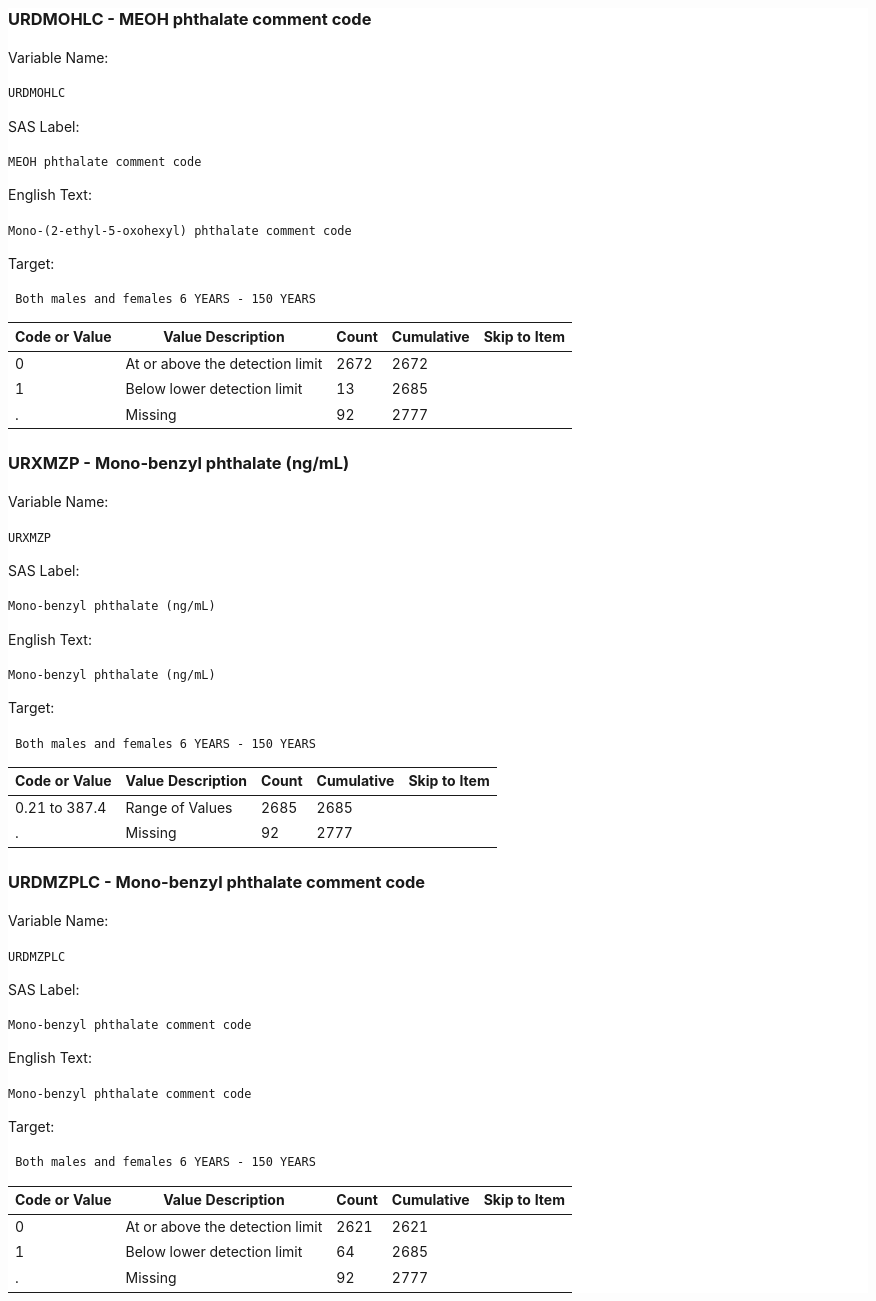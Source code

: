 ### URDMOHLC - MEOH phthalate comment code

Variable Name:

    URDMOHLC
SAS Label:

    MEOH phthalate comment code
English Text:

    Mono-(2-ethyl-5-oxohexyl) phthalate comment code
Target:

     Both males and females 6 YEARS - 150 YEARS
Code or Value | Value Description | Count | Cumulative | Skip to Item  
---|---|---|---|---  
0 | At or above the detection limit | 2672 | 2672 |   
1 | Below lower detection limit | 13 | 2685 |   
. | Missing | 92 | 2777 |   
  
### URXMZP - Mono-benzyl phthalate (ng/mL)

Variable Name:

    URXMZP
SAS Label:

    Mono-benzyl phthalate (ng/mL)
English Text:

    Mono-benzyl phthalate (ng/mL)
Target:

     Both males and females 6 YEARS - 150 YEARS
Code or Value | Value Description | Count | Cumulative | Skip to Item  
---|---|---|---|---  
0.21 to 387.4 | Range of Values | 2685 | 2685 |   
. | Missing | 92 | 2777 |   
  
### URDMZPLC - Mono-benzyl phthalate comment code

Variable Name:

    URDMZPLC
SAS Label:

    Mono-benzyl phthalate comment code
English Text:

    Mono-benzyl phthalate comment code
Target:

     Both males and females 6 YEARS - 150 YEARS
Code or Value | Value Description | Count | Cumulative | Skip to Item  
---|---|---|---|---  
0 | At or above the detection limit | 2621 | 2621 |   
1 | Below lower detection limit | 64 | 2685 |   
. | Missing | 92 | 2777 | 

